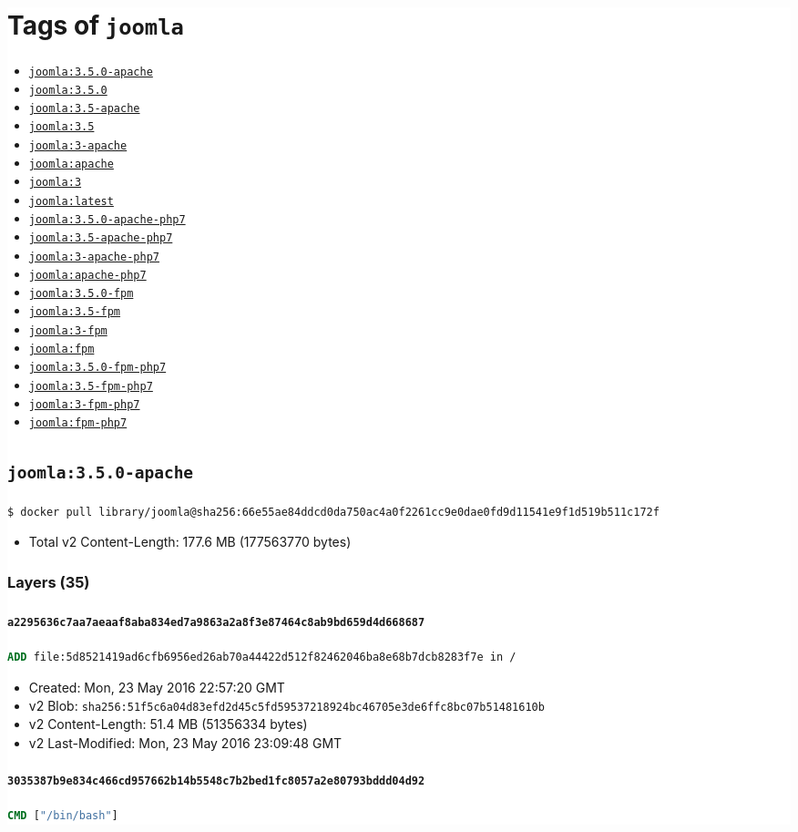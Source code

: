 

# Tags of `joomla`

-	[`joomla:3.5.0-apache`](#joomla350-apache)
-	[`joomla:3.5.0`](#joomla350)
-	[`joomla:3.5-apache`](#joomla35-apache)
-	[`joomla:3.5`](#joomla35)
-	[`joomla:3-apache`](#joomla3-apache)
-	[`joomla:apache`](#joomlaapache)
-	[`joomla:3`](#joomla3)
-	[`joomla:latest`](#joomlalatest)
-	[`joomla:3.5.0-apache-php7`](#joomla350-apache-php7)
-	[`joomla:3.5-apache-php7`](#joomla35-apache-php7)
-	[`joomla:3-apache-php7`](#joomla3-apache-php7)
-	[`joomla:apache-php7`](#joomlaapache-php7)
-	[`joomla:3.5.0-fpm`](#joomla350-fpm)
-	[`joomla:3.5-fpm`](#joomla35-fpm)
-	[`joomla:3-fpm`](#joomla3-fpm)
-	[`joomla:fpm`](#joomlafpm)
-	[`joomla:3.5.0-fpm-php7`](#joomla350-fpm-php7)
-	[`joomla:3.5-fpm-php7`](#joomla35-fpm-php7)
-	[`joomla:3-fpm-php7`](#joomla3-fpm-php7)
-	[`joomla:fpm-php7`](#joomlafpm-php7)

## `joomla:3.5.0-apache`

```console
$ docker pull library/joomla@sha256:66e55ae84ddcd0da750ac4a0f2261cc9e0dae0fd9d11541e9f1d519b511c172f
```

-	Total v2 Content-Length: 177.6 MB (177563770 bytes)

### Layers (35)

#### `a2295636c7aa7aeaaf8aba834ed7a9863a2a8f3e87464c8ab9bd659d4d668687`

```dockerfile
ADD file:5d8521419ad6cfb6956ed26ab70a44422d512f82462046ba8e68b7dcb8283f7e in /
```

-	Created: Mon, 23 May 2016 22:57:20 GMT
-	v2 Blob: `sha256:51f5c6a04d83efd2d45c5fd59537218924bc46705e3de6ffc8bc07b51481610b`
-	v2 Content-Length: 51.4 MB (51356334 bytes)
-	v2 Last-Modified: Mon, 23 May 2016 23:09:48 GMT

#### `3035387b9e834c466cd957662b14b5548c7b2bed1fc8057a2e80793bddd04d92`

```dockerfile
CMD ["/bin/bash"]
```
